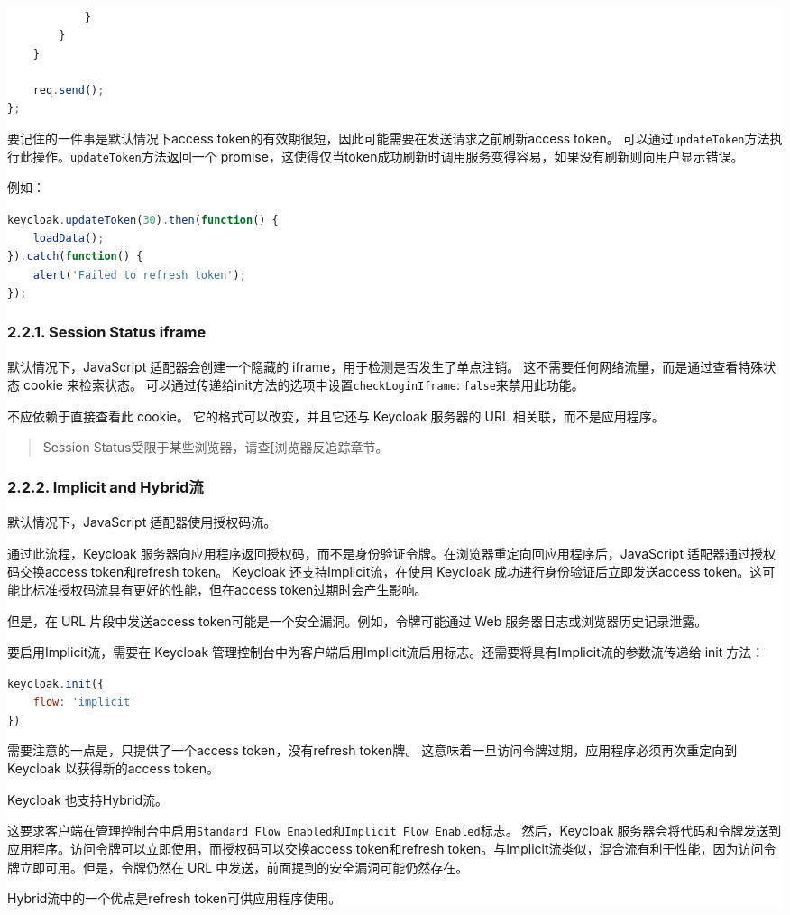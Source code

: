 ```js
            }
        }
    }

    req.send();
};
```

要记住的一件事是默认情况下access token的有效期很短，因此可能需要在发送请求之前刷新access token。 可以通过`updateToken`方法执行此操作。`updateToken`方法返回一个 promise，这使得仅当token成功刷新时调用服务变得容易，如果没有刷新则向用户显示错误。 

例如：

```js
keycloak.updateToken(30).then(function() {
    loadData();
}).catch(function() {
    alert('Failed to refresh token');
});
```

### 2.2.1. Session Status iframe

默认情况下，JavaScript 适配器会创建一个隐藏的 iframe，用于检测是否发生了单点注销。 这不需要任何网络流量，而是通过查看特殊状态 cookie 来检索状态。 可以通过传递给init方法的选项中设置`checkLoginIframe`: `false`来禁用此功能。

不应依赖于直接查看此 cookie。 它的格式可以改变，并且它还与 Keycloak 服务器的 URL 相关联，而不是应用程序。

>Session Status受限于某些浏览器，请查[浏览器反追踪章节。

### 2.2.2. Implicit and Hybrid流

默认情况下，JavaScript 适配器使用授权码流。

通过此流程，Keycloak 服务器向应用程序返回授权码，而不是身份验证令牌。在浏览器重定向回应用程序后，JavaScript 适配器通过授权码交换access token和refresh token。
Keycloak 还支持Implicit流，在使用 Keycloak 成功进行身份验证后立即发送access token。这可能比标准授权码流具有更好的性能，但在access token过期时会产生影响。

但是，在 URL 片段中发送access token可能是一个安全漏洞。例如，令牌可能通过 Web 服务器日志或浏览器历史记录泄露。

要启用Implicit流，需要在 Keycloak 管理控制台中为客户端启用Implicit流启用标志。还需要将具有Implicit流的参数流传递给 init 方法：

```js
keycloak.init({
    flow: 'implicit'
})
```

需要注意的一点是，只提供了一个access token，没有refresh token牌。 这意味着一旦访问令牌过期，应用程序必须再次重定向到 Keycloak 以获得新的access token。

Keycloak 也支持Hybrid流。

这要求客户端在管理控制台中启用`Standard Flow Enabled`和`Implicit Flow Enabled`标志。 然后，Keycloak 服务器会将代码和令牌发送到应用程序。访问令牌可以立即使用，而授权码可以交换access token和refresh token。与Implicit流类似，混合流有利于性能，因为访问令牌立即可用。但是，令牌仍然在 URL 中发送，前面提到的安全漏洞可能仍然存在。

Hybrid流中的一个优点是refresh token可供应用程序使用。
